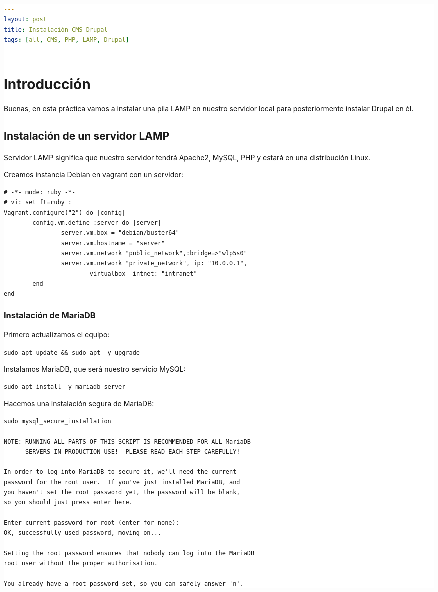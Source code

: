 ```yaml
---
layout: post
title: Instalación CMS Drupal
tags: [all, CMS, PHP, LAMP, Drupal]
---
```

# Introducción

Buenas, en esta práctica vamos a instalar una pila LAMP en nuestro servidor local para posteriormente instalar Drupal en él.

## Instalación de un servidor LAMP

Servidor LAMP significa que nuestro servidor tendrá Apache2, MySQL, PHP y estará en una distribución Linux.

Creamos instancia Debian en vagrant con un servidor:

~~~
# -*- mode: ruby -*-
# vi: set ft=ruby :
Vagrant.configure("2") do |config|
        config.vm.define :server do |server|
                server.vm.box = "debian/buster64"
                server.vm.hostname = "server"
                server.vm.network "public_network",:bridge=>"wlp5s0"
                server.vm.network "private_network", ip: "10.0.0.1",
                        virtualbox__intnet: "intranet"
        end
end
~~~

### Instalación de MariaDB

Primero actualizamos el equipo:

~~~
sudo apt update && sudo apt -y upgrade
~~~

Instalamos MariaDB, que será nuestro servicio MySQL:

~~~
sudo apt install -y mariadb-server
~~~

Hacemos una instalación segura de MariaDB:

~~~
sudo mysql_secure_installation

NOTE: RUNNING ALL PARTS OF THIS SCRIPT IS RECOMMENDED FOR ALL MariaDB
      SERVERS IN PRODUCTION USE!  PLEASE READ EACH STEP CAREFULLY!

In order to log into MariaDB to secure it, we'll need the current
password for the root user.  If you've just installed MariaDB, and
you haven't set the root password yet, the password will be blank,
so you should just press enter here.

Enter current password for root (enter for none): 
OK, successfully used password, moving on...

Setting the root password ensures that nobody can log into the MariaDB
root user without the proper authorisation.

You already have a root password set, so you can safely answer 'n'.
~~~